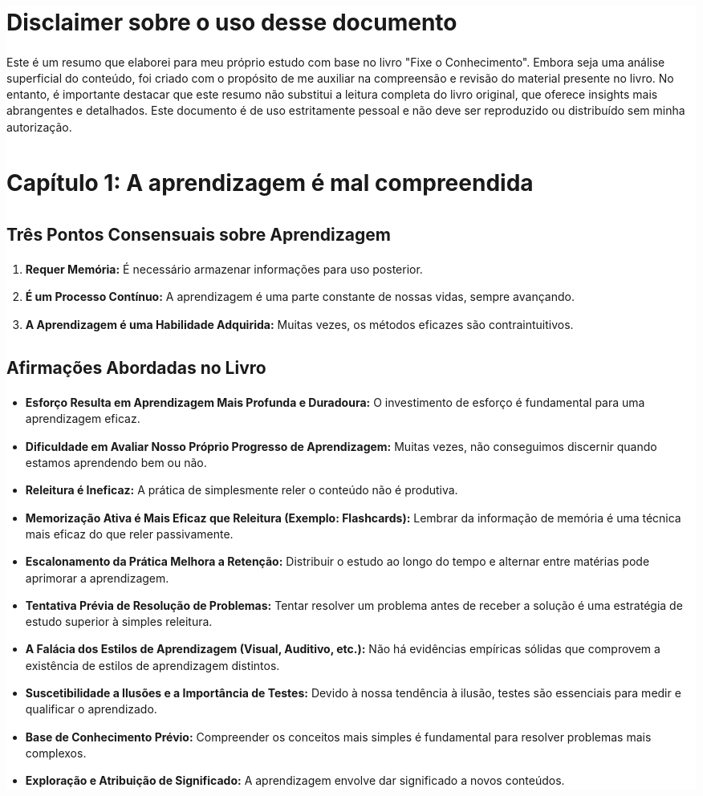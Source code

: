 # Disclaimer sobre o uso desse documento


Este é um resumo que elaborei para meu próprio estudo com base no livro "Fixe o Conhecimento". Embora seja uma análise superficial do conteúdo, foi criado com o propósito de me auxiliar na compreensão e revisão do material presente no livro. No entanto, é importante destacar que este resumo não substitui a leitura completa do livro original, que oferece insights mais abrangentes e detalhados. Este documento é de uso estritamente pessoal e não deve ser reproduzido ou distribuído sem minha autorização.


# Capítulo 1: A aprendizagem é mal compreendida


## Três Pontos Consensuais sobre Aprendizagem

1. **Requer Memória:** É necessário armazenar informações para uso posterior.

2. **É um Processo Contínuo:** A aprendizagem é uma parte constante de nossas vidas, sempre avançando.

3. **A Aprendizagem é uma Habilidade Adquirida:** Muitas vezes, os métodos eficazes são contraintuitivos.


## Afirmações Abordadas no Livro

- **Esforço Resulta em Aprendizagem Mais Profunda e Duradoura:** O investimento de esforço é fundamental para uma aprendizagem eficaz.

- **Dificuldade em Avaliar Nosso Próprio Progresso de Aprendizagem:** Muitas vezes, não conseguimos discernir quando estamos aprendendo bem ou não.

- **Releitura é Ineficaz:** A prática de simplesmente reler o conteúdo não é produtiva.

- **Memorização Ativa é Mais Eficaz que Releitura (Exemplo: Flashcards):** Lembrar da informação de memória é uma técnica mais eficaz do que reler passivamente.

- **Escalonamento da Prática Melhora a Retenção:** Distribuir o estudo ao longo do tempo e alternar entre matérias pode aprimorar a aprendizagem.

- **Tentativa Prévia de Resolução de Problemas:** Tentar resolver um problema antes de receber a solução é uma estratégia de estudo superior à simples releitura.

- **A Falácia dos Estilos de Aprendizagem (Visual, Auditivo, etc.):** Não há evidências empíricas sólidas que comprovem a existência de estilos de aprendizagem distintos.

- **Suscetibilidade a Ilusões e a Importância de Testes:** Devido à nossa tendência à ilusão, testes são essenciais para medir e qualificar o aprendizado.

- **Base de Conhecimento Prévio:** Compreender os conceitos mais simples é fundamental para resolver problemas mais complexos.

- **Exploração e Atribuição de Significado:** A aprendizagem envolve dar significado a novos conteúdos.
